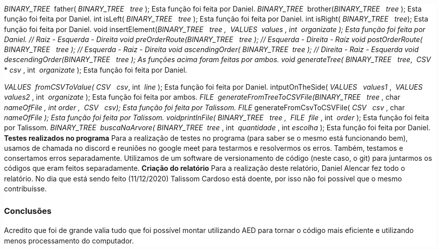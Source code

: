 
_BINARY_TREE_ ​ ​father​(​ _BINARY_TREE_ ​ ​ _tree_ ​);
Esta função foi feita por Daniel.
_BINARY_TREE_ ​ ​brother​(​ _BINARY_TREE_ ​ ​ _tree_ ​);
Esta função foi feita por Daniel.
int​ ​isLeft​(​ _BINARY_TREE_ ​ ​ _tree_ ​);
Esta função foi feita por Daniel.
int​ ​isRight​(​ _BINARY_TREE_ ​ ​ _tree_ ​);
Esta função foi feita por Daniel.
void​ ​insertElement​(​ _BINARY_TREE_ ​ ​*​ _tree_ ​, ​ _VALUES_ ​ ​ _values_ ​, ​int​ ​ _organizate_ ​);
Esta função foi feita por Daniel.
// Raiz - Esquerda - Direita
void​ ​preOrderRoute​(​ _BINARY_TREE_ ​ ​ _tree_ ​);
// Esquerda - Direita - Raíz
void​ ​postOrderRoute​(​ _BINARY_TREE_ ​ ​ _tree_ ​);
// Esquerda - Raiz - Direita
void​ ​ascendingOrder​(​ _BINARY_TREE_ ​ ​ _tree_ ​);
// Direita - Raiz - Esquerda
void​ ​descendingOrder​(​ _BINARY_TREE_ ​ ​ _tree_ ​);
As funções acima foram feitas por ambos.
void​ ​generateTree​(​ _BINARY_TREE_ ​ ​*​ _tree_ ​, ​ _CSV_ ​ ​*​ _csv_ ​, ​int​ ​ _organizate_ ​);
Esta função foi feita por Daniel.


_VALUES_ ​ ​*​fromCSVToValue​(​ _CSV_ ​ ​*​ _csv_ ​, ​int​ ​ _line_ ​);
Esta função foi feita por Daniel.
int​ ​putOnTheSide​(​ _VALUES_ ​ ​ _values1_ ​, ​ _VALUES_ ​ ​ _values2_ ​, ​int​ ​ _organizate_ ​);
Esta função foi feita por ambos.
_FILE_ ​ ​*​generateFromTreeToCSVFile​(​ _BINARY_TREE_ ​ ​*​ _tree_ ​, ​char​ ​*​ _nameOfFile_ ​, ​int
_order_ ​, ​ _CSV_ ​ ​ _csv_ ​);
Esta função foi feita por Talissom.
_FILE_ ​ ​*​generateFromCsvToCSVFile​(​ _CSV_ ​ ​ _csv_ ​, ​char​ ​*​ _nameOfFile_ ​);
Esta função foi feita por Talissom.
void​ ​printInFile​(​ _BINARY_TREE_ ​ ​ _tree_ ​, ​ _FILE_ ​ ​*​ _file_ ​, ​int​ ​ _order_ ​);
Esta função foi feita por Talissom.
_BINARY_TREE_ ​ ​*​buscaNaArvore​(​ _BINARY_TREE_ ​ ​*​ _tree_ ​, ​int​ ​ _quantidade_ ​, ​int
_escolha_ ​);
Esta função foi feita por Daniel.
**Testes realizados no programa**
Para a realização de testes no programa (para saber se o mesmo está funcionando bem),
usamos de chamada no discord e reuniões no google meet para testarmos e resolvermos os
erros. Também, testamos e consertamos erros separadamente.
Utilizamos de um software de versionamento de código (neste caso, o git) para juntarmos os
códigos que eram feitos separadamente.
**Criação do relatório**
Para a realização deste relatório, ​Daniel Alencar​ fez todo o relatório.
No dia que está sendo feito (11/12/2020) Talissom Cardoso está doente, por isso não foi
possível que o mesmo contribuísse.


### Conclusões

Acredito que foi de grande valia tudo que foi possível montar utilizando AED para tornar o
código mais eficiente e utilizando menos processamento do computador.


